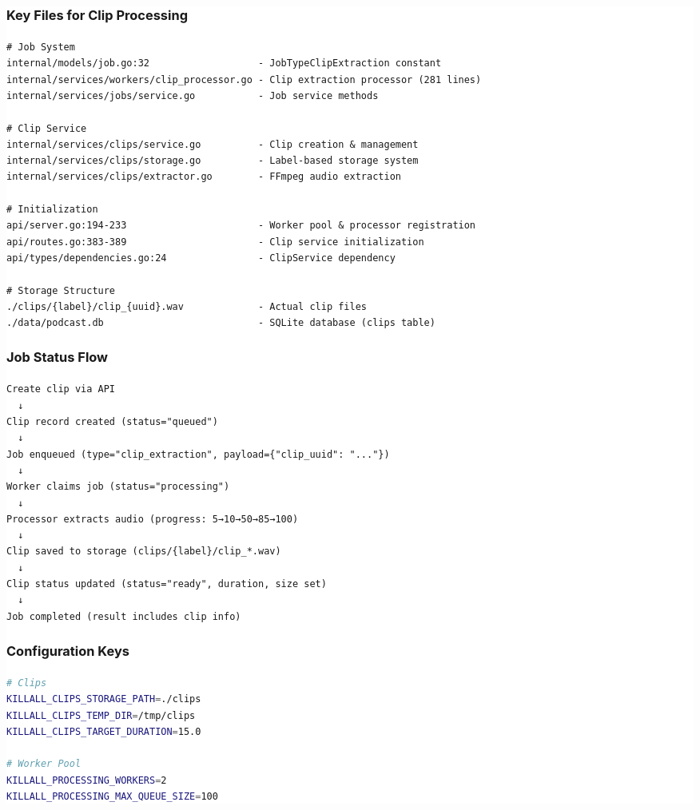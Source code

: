 ### Key Files for Clip Processing
```
# Job System
internal/models/job.go:32                   - JobTypeClipExtraction constant
internal/services/workers/clip_processor.go - Clip extraction processor (281 lines)
internal/services/jobs/service.go           - Job service methods

# Clip Service
internal/services/clips/service.go          - Clip creation & management
internal/services/clips/storage.go          - Label-based storage system
internal/services/clips/extractor.go        - FFmpeg audio extraction

# Initialization
api/server.go:194-233                       - Worker pool & processor registration
api/routes.go:383-389                       - Clip service initialization
api/types/dependencies.go:24                - ClipService dependency

# Storage Structure
./clips/{label}/clip_{uuid}.wav             - Actual clip files
./data/podcast.db                           - SQLite database (clips table)
```

### Job Status Flow
```
Create clip via API
  ↓
Clip record created (status="queued")
  ↓
Job enqueued (type="clip_extraction", payload={"clip_uuid": "..."})
  ↓
Worker claims job (status="processing")
  ↓
Processor extracts audio (progress: 5→10→50→85→100)
  ↓
Clip saved to storage (clips/{label}/clip_*.wav)
  ↓
Clip status updated (status="ready", duration, size set)
  ↓
Job completed (result includes clip info)
```

### Configuration Keys
```bash
# Clips
KILLALL_CLIPS_STORAGE_PATH=./clips
KILLALL_CLIPS_TEMP_DIR=/tmp/clips
KILLALL_CLIPS_TARGET_DURATION=15.0

# Worker Pool
KILLALL_PROCESSING_WORKERS=2
KILLALL_PROCESSING_MAX_QUEUE_SIZE=100
```
